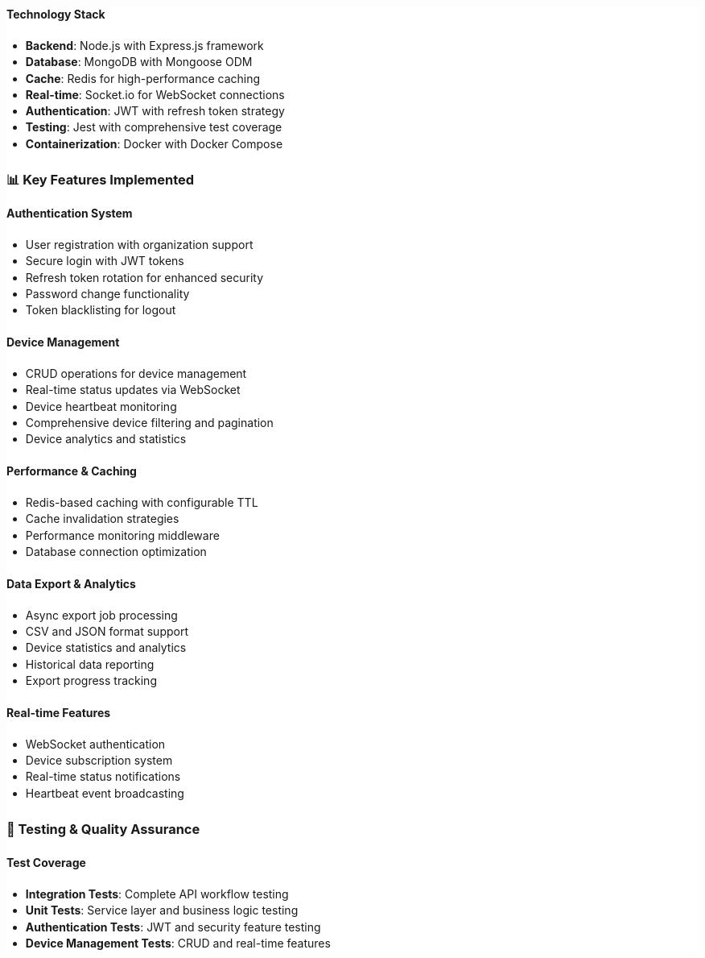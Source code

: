 #### Technology Stack
- **Backend**: Node.js with Express.js framework
- **Database**: MongoDB with Mongoose ODM
- **Cache**: Redis for high-performance caching
- **Real-time**: Socket.io for WebSocket connections
- **Authentication**: JWT with refresh token strategy
- **Testing**: Jest with comprehensive test coverage
- **Containerization**: Docker with Docker Compose

### 📊 Key Features Implemented

#### Authentication System
- User registration with organization support
- Secure login with JWT tokens
- Refresh token rotation for enhanced security
- Password change functionality
- Token blacklisting for logout

#### Device Management
- CRUD operations for device management
- Real-time status updates via WebSocket
- Device heartbeat monitoring
- Comprehensive device filtering and pagination
- Device analytics and statistics

#### Performance & Caching
- Redis-based caching with configurable TTL
- Cache invalidation strategies
- Performance monitoring middleware
- Database connection optimization

#### Data Export & Analytics
- Async export job processing
- CSV and JSON format support
- Device statistics and analytics
- Historical data reporting
- Export progress tracking

#### Real-time Features
- WebSocket authentication
- Device subscription system
- Real-time status notifications
- Heartbeat event broadcasting

### 🧪 Testing & Quality Assurance

#### Test Coverage
- **Integration Tests**: Complete API workflow testing
- **Unit Tests**: Service layer and business logic testing
- **Authentication Tests**: JWT and security feature testing
- **Device Management Tests**: CRUD and real-time features
